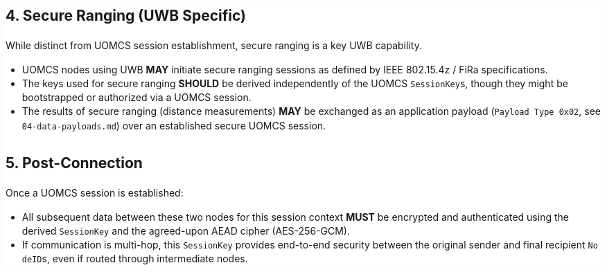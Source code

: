 

## 4. Secure Ranging (UWB Specific)

While distinct from UOMCS session establishment, secure ranging is a key UWB capability.
- UOMCS nodes using UWB **MAY** initiate secure ranging sessions as defined by IEEE 802.15.4z / FiRa specifications.
- The keys used for secure ranging **SHOULD** be derived independently of the UOMCS `SessionKey`s, though they might be bootstrapped or authorized via a UOMCS session.
- The results of secure ranging (distance measurements) **MAY** be exchanged as an application payload (`Payload Type 0x02`, see `04-data-payloads.md`) over an established secure UOMCS session.

## 5. Post-Connection

Once a UOMCS session is established:
- All subsequent data between these two nodes for this session context **MUST** be encrypted and authenticated using the derived `SessionKey` and the agreed-upon AEAD cipher (AES-256-GCM).
- If communication is multi-hop, this `SessionKey` provides end-to-end security between the original sender and final recipient `NodeID`s, even if routed through intermediate nodes.
